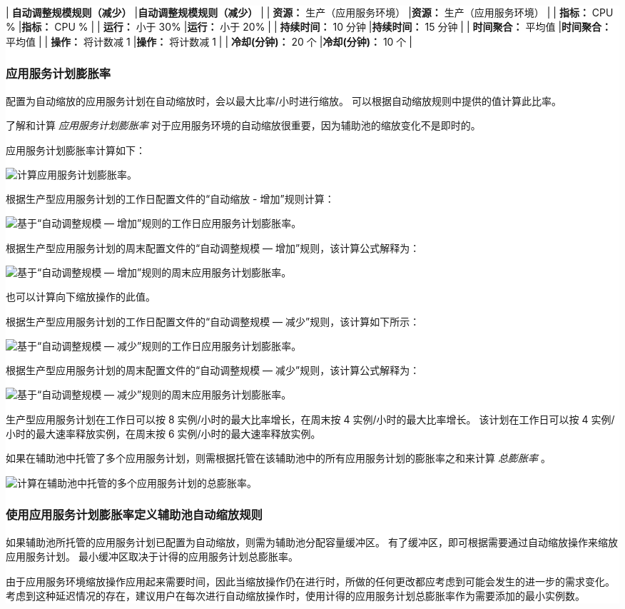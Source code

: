 | **自动调整规模规则（减少）** |**自动调整规模规则（减少）** |
| **资源：** 生产（应用服务环境） |**资源：** 生产（应用服务环境） |
| **指标：** CPU % |**指标：** CPU % |
| **运行：** 小于 30% |**运行：** 小于 20% |
| **持续时间：** 10 分钟 |**持续时间：** 15 分钟 |
| **时间聚合：** 平均值 |**时间聚合：** 平均值 |
| **操作：** 将计数减 1 |**操作：** 将计数减 1 |
| **冷却(分钟)：** 20 个 |**冷却(分钟)：** 10 个 |

### <a name="app-service-plan-inflation-rate"></a>应用服务计划膨胀率
配置为自动缩放的应用服务计划在自动缩放时，会以最大比率/小时进行缩放。 可以根据自动缩放规则中提供的值计算此比率。

了解和计算 *应用服务计划膨胀率* 对于应用服务环境的自动缩放很重要，因为辅助池的缩放变化不是即时的。

应用服务计划膨胀率计算如下：

![计算应用服务计划膨胀率。][ASP-Inflation]

根据生产型应用服务计划的工作日配置文件的“自动缩放 - 增加”规则计算：

![基于“自动调整规模 — 增加”规则的工作日应用服务计划膨胀率。][Equation1]

根据生产型应用服务计划的周末配置文件的“自动调整规模 — 增加”规则，该计算公式解释为：

![基于“自动调整规模 — 增加”规则的周末应用服务计划膨胀率。][Equation2]

也可以计算向下缩放操作的此值。

根据生产型应用服务计划的工作日配置文件的“自动调整规模 — 减少”规则，该计算如下所示：

![基于“自动调整规模 — 减少”规则的工作日应用服务计划膨胀率。][Equation3]

根据生产型应用服务计划的周末配置文件的“自动调整规模 — 减少”规则，该计算公式解释为：  

![基于“自动调整规模 — 减少”规则的周末应用服务计划膨胀率。][Equation4]

生产型应用服务计划在工作日可以按 8 实例/小时的最大比率增长，在周末按 4 实例/小时的最大比率增长。 该计划在工作日可以按 4 实例/小时的最大速率释放实例，在周末按 6 实例/小时的最大速率释放实例。

如果在辅助池中托管了多个应用服务计划，则需根据托管在该辅助池中的所有应用服务计划的膨胀率之和来计算 *总膨胀率* 。

![计算在辅助池中托管的多个应用服务计划的总膨胀率。][ASP-Total-Inflation]

### <a name="use-the-app-service-plan-inflation-rate-to-define-worker-pool-autoscale-rules"></a>使用应用服务计划膨胀率定义辅助池自动缩放规则
如果辅助池所托管的应用服务计划已配置为自动缩放，则需为辅助池分配容量缓冲区。 有了缓冲区，即可根据需要通过自动缩放操作来缩放应用服务计划。 最小缓冲区取决于计得的应用服务计划总膨胀率。

由于应用服务环境缩放操作应用起来需要时间，因此当缩放操作仍在进行时，所做的任何更改都应考虑到可能会发生的进一步的需求变化。 考虑到这种延迟情况的存在，建议用户在每次进行自动缩放操作时，使用计得的应用服务计划总膨胀率作为需要添加的最小实例数。


[intro]: ./media/app-service-environment-auto-scale/introduction.png
[settings-scale]: ./media/app-service-environment-auto-scale/settings-scale.png
[scale-manual]: ./media/app-service-environment-auto-scale/scale-manual.png
[scale-profile]: ./media/app-service-environment-auto-scale/scale-profile.png
[scale-profile2]: ./media/app-service-environment-auto-scale/scale-profile-2.png
[scale-rule]: ./media/app-service-environment-auto-scale/scale-rule.png
[asp-scale]: ./media/app-service-environment-auto-scale/asp-scale.png
[ASP-Inflation]: ./media/app-service-environment-auto-scale/asp-inflation-rate.png
[Equation1]: ./media/app-service-environment-auto-scale/equation1.png
[Equation2]: ./media/app-service-environment-auto-scale/equation2.png
[Equation3]: ./media/app-service-environment-auto-scale/equation3.png
[Equation4]: ./media/app-service-environment-auto-scale/equation4.png
[ASP-Total-Inflation]: ./media/app-service-environment-auto-scale/asp-total-inflation-rate.png
[Worker-Pool-Scale]: ./media/app-service-environment-auto-scale/wp-scale.png
[Front-End-Scale]: ./media/app-service-environment-auto-scale/fe-scale.png